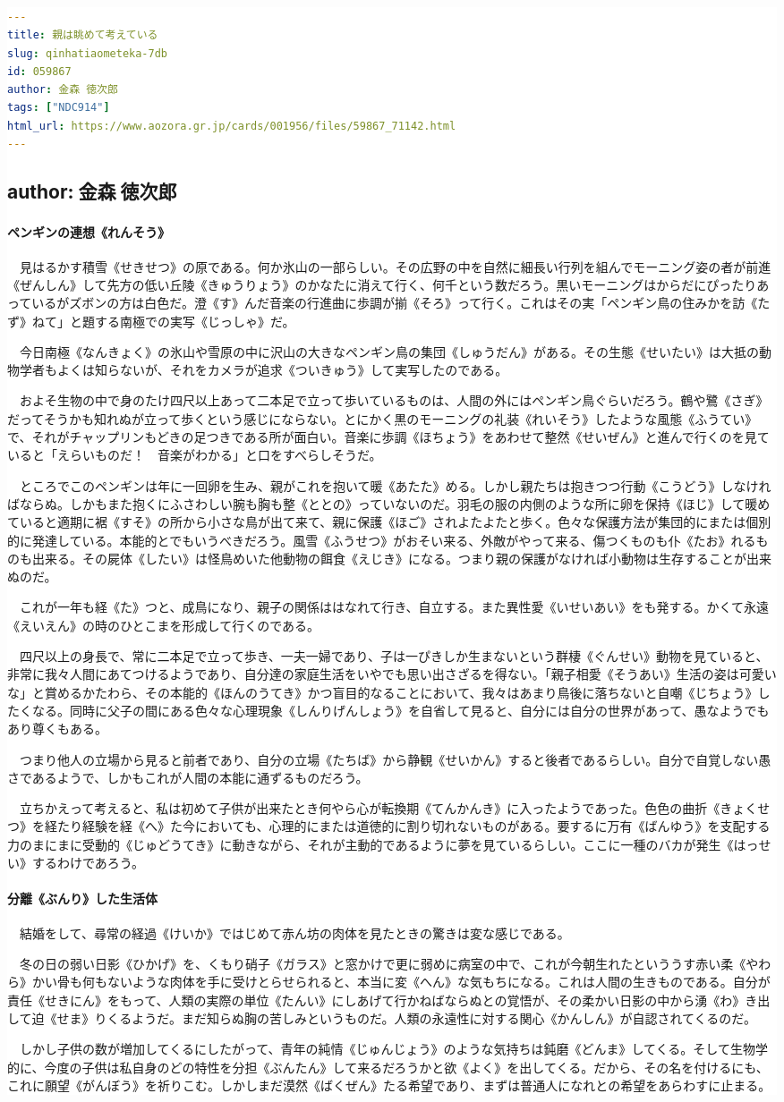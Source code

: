 ```yaml
---
title: 親は眺めて考えている
slug: qinhatiaometeka-7db
id: 059867
author: 金森 徳次郎
tags: ["NDC914"]
html_url: https://www.aozora.gr.jp/cards/001956/files/59867_71142.html
---
```


## author: 金森 徳次郎

#### ペンギンの連想《れんそう》




　見はるかす積雪《せきせつ》の原である。何か氷山の一部らしい。その広野の中を自然に細長い行列を組んでモーニング姿の者が前進《ぜんしん》して先方の低い丘陵《きゅうりょう》のかなたに消えて行く、何千という数だろう。黒いモーニングはからだにぴったりあっているがズボンの方は白色だ。澄《す》んだ音楽の行進曲に歩調が揃《そろ》って行く。これはその実「ペンギン鳥の住みかを訪《たず》ねて」と題する南極での実写《じっしゃ》だ。

　今日南極《なんきょく》の氷山や雪原の中に沢山の大きなペンギン鳥の集団《しゅうだん》がある。その生態《せいたい》は大抵の動物学者もよくは知らないが、それをカメラが追求《ついきゅう》して実写したのである。

　およそ生物の中で身のたけ四尺以上あって二本足で立って歩いているものは、人間の外にはペンギン鳥ぐらいだろう。鶴や鷺《さぎ》だってそうかも知れぬが立って歩くという感じにならない。とにかく黒のモーニングの礼装《れいそう》したような風態《ふうてい》で、それがチャップリンもどきの足つきである所が面白い。音楽に歩調《ほちょう》をあわせて整然《せいぜん》と進んで行くのを見ていると「えらいものだ！　音楽がわかる」と口をすべらしそうだ。

　ところでこのペンギンは年に一回卵を生み、親がこれを抱いて暖《あたた》める。しかし親たちは抱きつつ行動《こうどう》しなければならぬ。しかもまた抱くにふさわしい腕も胸も整《ととの》っていないのだ。羽毛の服の内側のような所に卵を保持《ほじ》して暖めていると適期に裾《すそ》の所から小さな鳥が出て来て、親に保護《ほご》されよたよたと歩く。色々な保護方法が集団的にまたは個別的に発達している。本能的とでもいうべきだろう。風雪《ふうせつ》がおそい来る、外敵がやって来る、傷つくものも仆《たお》れるものも出来る。その屍体《したい》は怪鳥めいた他動物の餌食《えじき》になる。つまり親の保護がなければ小動物は生存することが出来ぬのだ。

　これが一年も経《た》つと、成鳥になり、親子の関係ははなれて行き、自立する。また異性愛《いせいあい》をも発する。かくて永遠《えいえん》の時のひとこまを形成して行くのである。

　四尺以上の身長で、常に二本足で立って歩き、一夫一婦であり、子は一ぴきしか生まないという群棲《ぐんせい》動物を見ていると、非常に我々人間にあてつけるようであり、自分達の家庭生活をいやでも思い出さざるを得ない。「親子相愛《そうあい》生活の姿は可愛いな」と賞めるかたわら、その本能的《ほんのうてき》かつ盲目的なることにおいて、我々はあまり鳥後に落ちないと自嘲《じちょう》したくなる。同時に父子の間にある色々な心理現象《しんりげんしょう》を自省して見ると、自分には自分の世界があって、愚なようでもあり尊くもある。

　つまり他人の立場から見ると前者であり、自分の立場《たちば》から静観《せいかん》すると後者であるらしい。自分で自覚しない愚さであるようで、しかもこれが人間の本能に通ずるものだろう。

　立ちかえって考えると、私は初めて子供が出来たとき何やら心が転換期《てんかんき》に入ったようであった。色色の曲折《きょくせつ》を経たり経験を経《へ》た今においても、心理的にまたは道徳的に割り切れないものがある。要するに万有《ばんゆう》を支配する力のまにまに受動的《じゅどうてき》に動きながら、それが主動的であるように夢を見ているらしい。ここに一種のバカが発生《はっせい》するわけであろう。



#### 分離《ぶんり》した生活体




　結婚をして、尋常の経過《けいか》ではじめて赤ん坊の肉体を見たときの驚きは変な感じである。

　冬の日の弱い日影《ひかげ》を、くもり硝子《ガラス》と窓かけで更に弱めに病室の中で、これが今朝生れたといううす赤い柔《やわら》かい骨も何もないような肉体を手に受けとらせられると、本当に変《へん》な気もちになる。これは人間の生きものである。自分が責任《せきにん》をもって、人類の実際の単位《たんい》にしあげて行かねばならぬとの覚悟が、その柔かい日影の中から湧《わ》き出して迫《せま》りくるようだ。まだ知らぬ胸の苦しみというものだ。人類の永遠性に対する関心《かんしん》が自認されてくるのだ。

　しかし子供の数が増加してくるにしたがって、青年の純情《じゅんじょう》のような気持ちは鈍磨《どんま》してくる。そして生物学的に、今度の子供は私自身のどの特性を分担《ぶんたん》して来るだろうかと欲《よく》を出してくる。だから、その名を付けるにも、これに願望《がんぼう》を祈りこむ。しかしまだ漠然《ばくぜん》たる希望であり、まずは普通人になれとの希望をあらわすに止まる。
